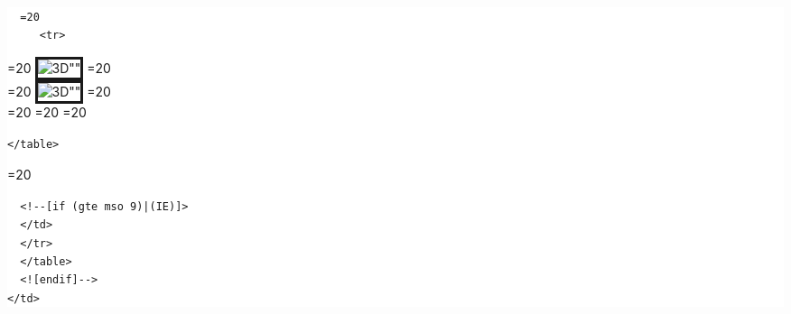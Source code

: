       =20
         <tr>
<td style=3D"direction:ltr;text-align:left;text-align:center; padding-botto=
m:0px ">
   <div class=3D"hide414">
  =20
   <img src=3D"https://d1g1f25tn8m2e6.cloudfront.net/b507ec08-152d-4c4e-995=
b-98e22f28576a.png" width=3D"700" height=3D"" style=3D"-ms-interpolation-mo=
de: bicubic; clear: both; display: block; height: auto; max-width: 700px; o=
utline: none; text-decoration: none; width: 100%;  color:#ffffff;margin: 0 =
auto" border=3D"0" alt=3D""> =20
   </div>
   <div class=3D"show414" style=3D"mso-hide:all;displa=
y:none;max-height:0px;overflow:hidden; padding:0;">
  =20
   <img src=3D"https://d1g1f25tn8m2e6.cloudfront.net/b507ec08-152d-4c4e-995=
b-98e22f28576a.png" width=3D"414" height=3D"" style=3D"-ms-interpolation-mo=
de: bicubic; clear: both; display: block; height: auto; max-width: 430px; o=
utline: none; text-decoration: none; width: 100%;  color:#ffffff;margin: 0 =
auto" border=3D"0" alt=3D""> =20
   </div>
</td>   =20
</tr>     =20
     =20


    </table>
  =20

      <!--[if (gte mso 9)|(IE)]>
      </td>
      </tr>
      </table>
      <![endif]-->
    </td>
  </tr>

</table>























